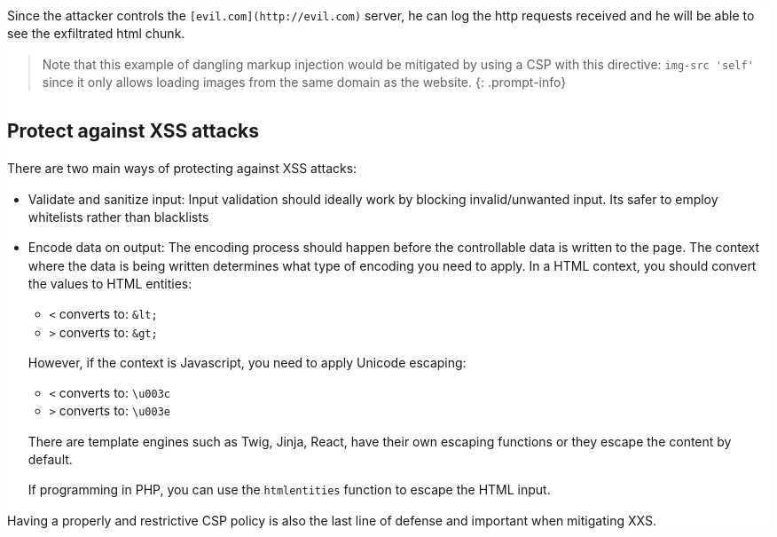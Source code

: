 Since the attacker controls the `[evil.com](http://evil.com)` server, he can log the http requests received and he will be able to see the exfiltrated html chunk. 

>Note that this example of dangling markup injection would be mitigated by using a CSP with this directive: `img-src 'self'` since it only allows loading images from the same domain as the website.
{: .prompt-info}

## Protect against XSS attacks

There are two main ways of protecting against XSS attacks: 

- Validate and sanitize input: Input validation should ideally work by blocking invalid/unwanted input. Its safer to employ whitelists rather than blacklists
- Encode data on output: The encoding process should happen before the controllable data is written to the page. The context where the data is being written determines what type of encoding you need to apply. In a HTML context, you should convert the values to HTML entities:
    - `<` converts to: `&lt;`
    - `>` converts to: `&gt;`
    
    However, if the context is Javascript, you need to apply Unicode escaping: 
    
    - `<` converts to: `\u003c`
    - `>` converts to: `\u003e`
    
    There are template engines such as Twig, Jinja, React, have their own escaping functions or they escape the content by default. 
    
    If programming in PHP, you can use the `htmlentities` function to escape the HTML input.  
    

Having a properly and restrictive CSP policy is also the last line of defense and important when mitigating XXS.
